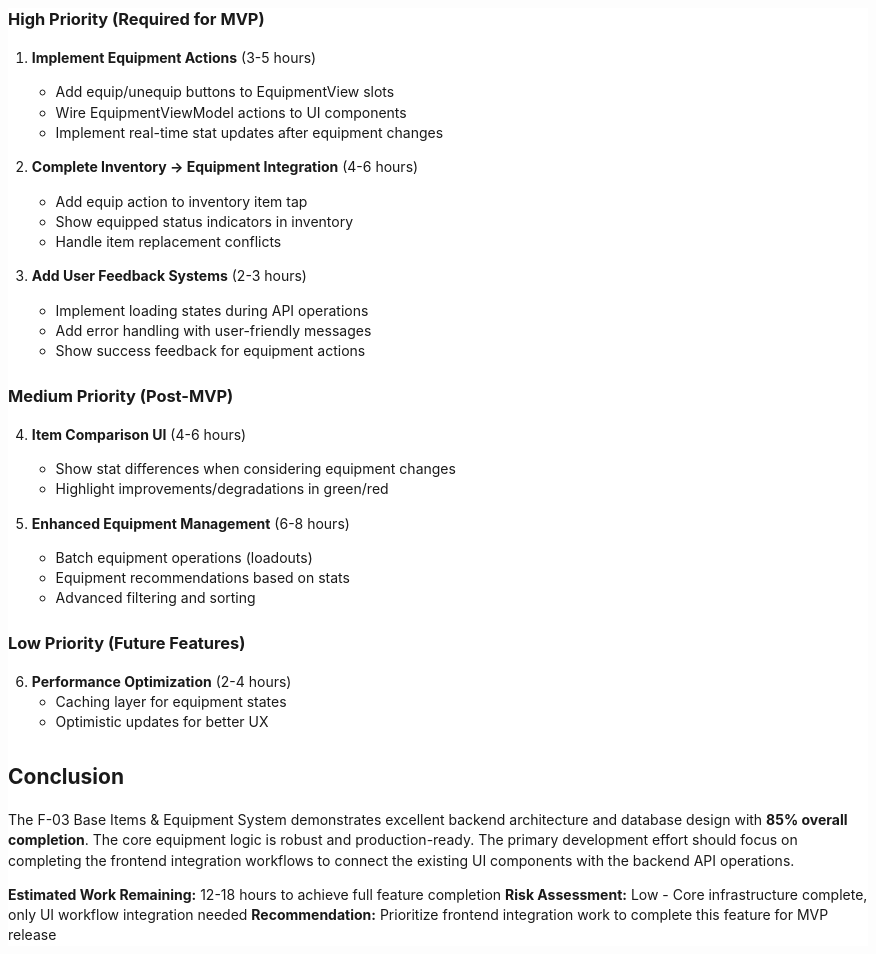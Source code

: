 ### High Priority (Required for MVP)
1. **Implement Equipment Actions** (3-5 hours)
   - Add equip/unequip buttons to EquipmentView slots
   - Wire EquipmentViewModel actions to UI components
   - Implement real-time stat updates after equipment changes

2. **Complete Inventory → Equipment Integration** (4-6 hours)
   - Add equip action to inventory item tap
   - Show equipped status indicators in inventory
   - Handle item replacement conflicts

3. **Add User Feedback Systems** (2-3 hours)
   - Implement loading states during API operations
   - Add error handling with user-friendly messages
   - Show success feedback for equipment actions

### Medium Priority (Post-MVP)
4. **Item Comparison UI** (4-6 hours)
   - Show stat differences when considering equipment changes
   - Highlight improvements/degradations in green/red

5. **Enhanced Equipment Management** (6-8 hours)
   - Batch equipment operations (loadouts)
   - Equipment recommendations based on stats
   - Advanced filtering and sorting

### Low Priority (Future Features)
6. **Performance Optimization** (2-4 hours)
   - Caching layer for equipment states
   - Optimistic updates for better UX

## Conclusion

The F-03 Base Items & Equipment System demonstrates excellent backend architecture and database design with **85% overall completion**. The core equipment logic is robust and production-ready. The primary development effort should focus on completing the frontend integration workflows to connect the existing UI components with the backend API operations.

**Estimated Work Remaining:** 12-18 hours to achieve full feature completion
**Risk Assessment:** Low - Core infrastructure complete, only UI workflow integration needed
**Recommendation:** Prioritize frontend integration work to complete this feature for MVP release
